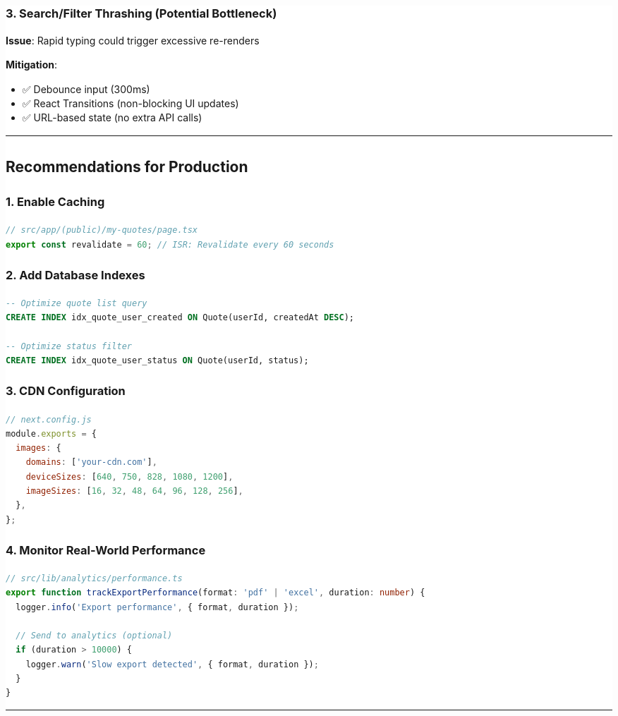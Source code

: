 
### 3. Search/Filter Thrashing (Potential Bottleneck)

**Issue**: Rapid typing could trigger excessive re-renders

**Mitigation**:
- ✅ Debounce input (300ms)
- ✅ React Transitions (non-blocking UI updates)
- ✅ URL-based state (no extra API calls)

---

## Recommendations for Production

### 1. Enable Caching

```typescript
// src/app/(public)/my-quotes/page.tsx
export const revalidate = 60; // ISR: Revalidate every 60 seconds
```

### 2. Add Database Indexes

```sql
-- Optimize quote list query
CREATE INDEX idx_quote_user_created ON Quote(userId, createdAt DESC);

-- Optimize status filter
CREATE INDEX idx_quote_user_status ON Quote(userId, status);
```

### 3. CDN Configuration

```javascript
// next.config.js
module.exports = {
  images: {
    domains: ['your-cdn.com'],
    deviceSizes: [640, 750, 828, 1080, 1200],
    imageSizes: [16, 32, 48, 64, 96, 128, 256],
  },
};
```

### 4. Monitor Real-World Performance

```typescript
// src/lib/analytics/performance.ts
export function trackExportPerformance(format: 'pdf' | 'excel', duration: number) {
  logger.info('Export performance', { format, duration });
  
  // Send to analytics (optional)
  if (duration > 10000) {
    logger.warn('Slow export detected', { format, duration });
  }
}
```

---